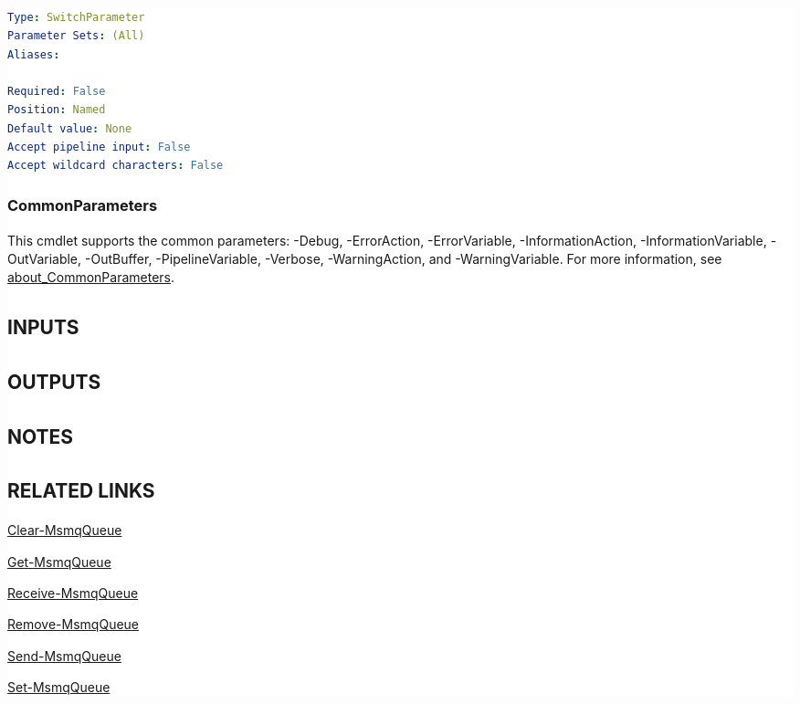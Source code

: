```yaml
Type: SwitchParameter
Parameter Sets: (All)
Aliases: 

Required: False
Position: Named
Default value: None
Accept pipeline input: False
Accept wildcard characters: False
```

### CommonParameters
This cmdlet supports the common parameters: -Debug, -ErrorAction, -ErrorVariable, -InformationAction, -InformationVariable, -OutVariable, -OutBuffer, -PipelineVariable, -Verbose, -WarningAction, and -WarningVariable. For more information, see [about_CommonParameters](https://go.microsoft.com/fwlink/?LinkID=113216).

## INPUTS

## OUTPUTS

## NOTES

## RELATED LINKS

[Clear-MsmqQueue](./Clear-MSMQQueue.md)

[Get-MsmqQueue](./Get-MsmqQueue.md)

[Receive-MsmqQueue](./Receive-MsmqQueue.md)

[Remove-MsmqQueue](./Remove-MsmqQueue.md)

[Send-MsmqQueue](./Send-MsmqQueue.md)

[Set-MsmqQueue](./Set-MsmqQueue.md)


